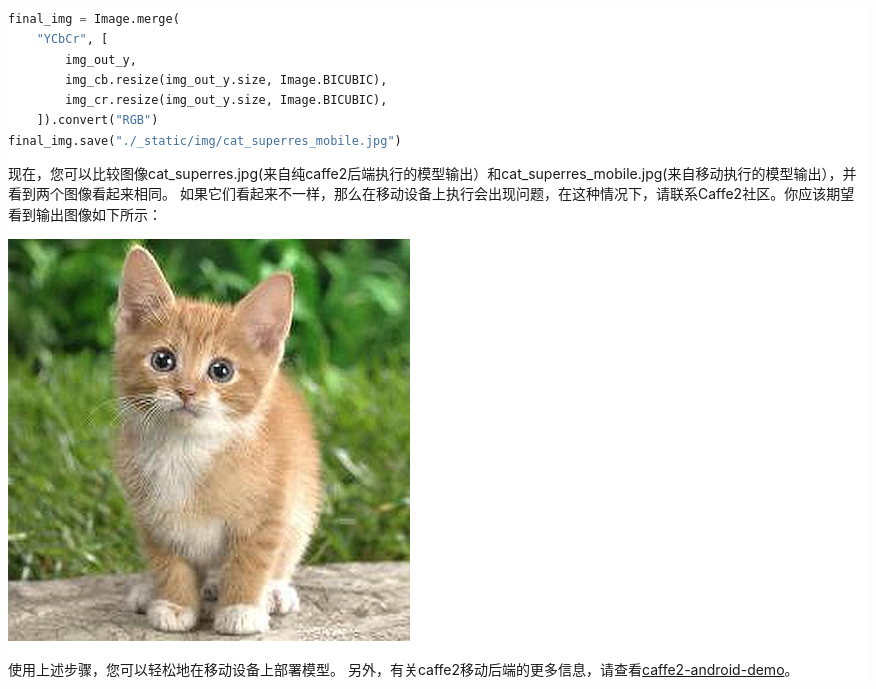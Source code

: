 ```py
final_img = Image.merge(
    "YCbCr", [
        img_out_y,
        img_cb.resize(img_out_y.size, Image.BICUBIC),
        img_cr.resize(img_out_y.size, Image.BICUBIC),
    ]).convert("RGB")
final_img.save("./_static/img/cat_superres_mobile.jpg")

```

现在，您可以比较图像cat_superres.jpg(来自纯caffe2后端执行的模型输出）和cat_superres_mobile.jpg(来自移动执行的模型输出），并看到两个图像看起来相同。 如果它们看起来不一样，那么在移动设备上执行会出现问题，在这种情况下，请联系Caffe2社区。你应该期望看到输出图像如下所示：  

![output\_cat](img/7afef7064c414bbb62bcbe068eca19a0.jpg)  

使用上述步骤，您可以轻松地在移动设备上部署模型。 另外，有关caffe2移动后端的更多信息，请查看[caffe2-android-demo](https://caffe2.ai/docs/AI-Camera-demo-android.html)。   
